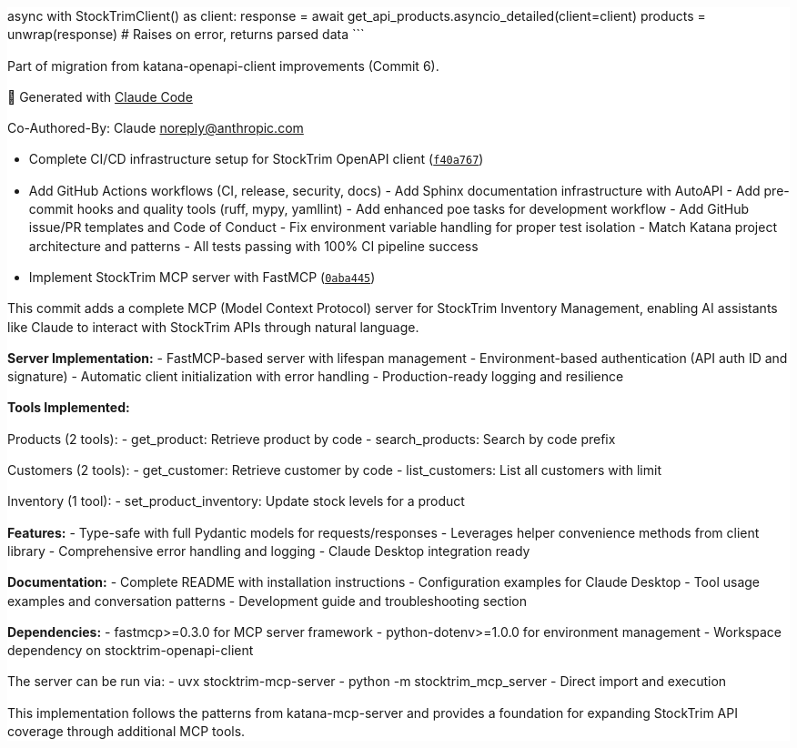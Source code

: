 async with StockTrimClient() as client: response = await
get_api_products.asyncio_detailed(client=client) products = unwrap(response) # Raises on
error, returns parsed data \`\`\`

Part of migration from katana-openapi-client improvements (Commit 6).

🤖 Generated with [Claude Code](https://claude.com/claude-code)

Co-Authored-By: Claude <noreply@anthropic.com>

- Complete CI/CD infrastructure setup for StockTrim OpenAPI client
  ([`f40a767`](https://github.com/dougborg/stocktrim-openapi-client/commit/f40a767e965ac7d61c785dd4da86aeff887b42b9))

- Add GitHub Actions workflows (CI, release, security, docs) - Add Sphinx documentation
  infrastructure with AutoAPI - Add pre-commit hooks and quality tools (ruff, mypy,
  yamllint) - Add enhanced poe tasks for development workflow - Add GitHub issue/PR
  templates and Code of Conduct - Fix environment variable handling for proper test
  isolation - Match Katana project architecture and patterns - All tests passing with
  100% CI pipeline success

- Implement StockTrim MCP server with FastMCP
  ([`0aba445`](https://github.com/dougborg/stocktrim-openapi-client/commit/0aba445f03af8ce94a960713f6d349d30326e2b0))

This commit adds a complete MCP (Model Context Protocol) server for StockTrim Inventory
Management, enabling AI assistants like Claude to interact with StockTrim APIs through
natural language.

**Server Implementation:** - FastMCP-based server with lifespan management -
Environment-based authentication (API auth ID and signature) - Automatic client
initialization with error handling - Production-ready logging and resilience

**Tools Implemented:**

Products (2 tools): - get_product: Retrieve product by code - search_products: Search by
code prefix

Customers (2 tools): - get_customer: Retrieve customer by code - list_customers: List
all customers with limit

Inventory (1 tool): - set_product_inventory: Update stock levels for a product

**Features:** - Type-safe with full Pydantic models for requests/responses - Leverages
helper convenience methods from client library - Comprehensive error handling and
logging - Claude Desktop integration ready

**Documentation:** - Complete README with installation instructions - Configuration
examples for Claude Desktop - Tool usage examples and conversation patterns -
Development guide and troubleshooting section

**Dependencies:** - fastmcp>=0.3.0 for MCP server framework - python-dotenv>=1.0.0 for
environment management - Workspace dependency on stocktrim-openapi-client

The server can be run via: - uvx stocktrim-mcp-server - python -m stocktrim_mcp_server -
Direct import and execution

This implementation follows the patterns from katana-mcp-server and provides a
foundation for expanding StockTrim API coverage through additional MCP tools.

